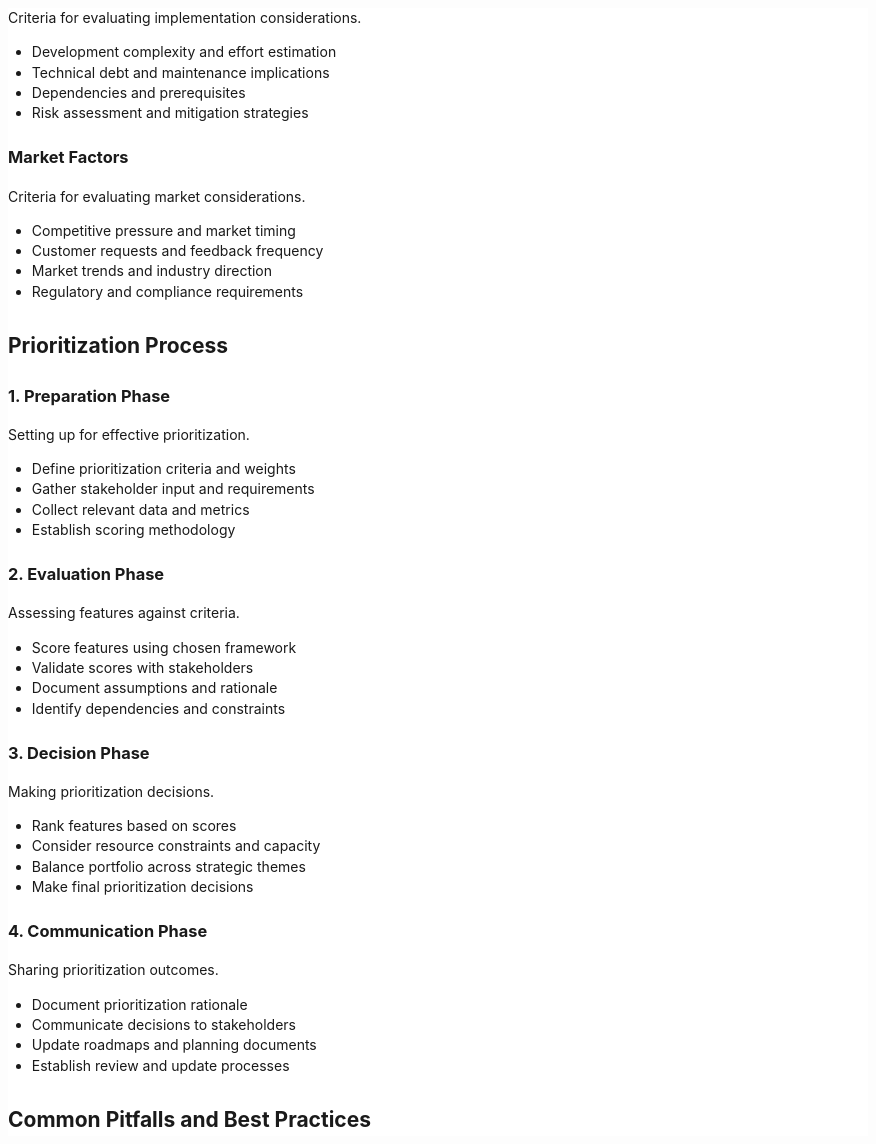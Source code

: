 Criteria for evaluating implementation considerations.

- Development complexity and effort estimation
- Technical debt and maintenance implications
- Dependencies and prerequisites
- Risk assessment and mitigation strategies

### Market Factors

Criteria for evaluating market considerations.

- Competitive pressure and market timing
- Customer requests and feedback frequency
- Market trends and industry direction
- Regulatory and compliance requirements

## Prioritization Process

### 1. Preparation Phase

Setting up for effective prioritization.

- Define prioritization criteria and weights
- Gather stakeholder input and requirements
- Collect relevant data and metrics
- Establish scoring methodology

### 2. Evaluation Phase

Assessing features against criteria.

- Score features using chosen framework
- Validate scores with stakeholders
- Document assumptions and rationale
- Identify dependencies and constraints

### 3. Decision Phase

Making prioritization decisions.

- Rank features based on scores
- Consider resource constraints and capacity
- Balance portfolio across strategic themes
- Make final prioritization decisions

### 4. Communication Phase

Sharing prioritization outcomes.

- Document prioritization rationale
- Communicate decisions to stakeholders
- Update roadmaps and planning documents
- Establish review and update processes

## Common Pitfalls and Best Practices

